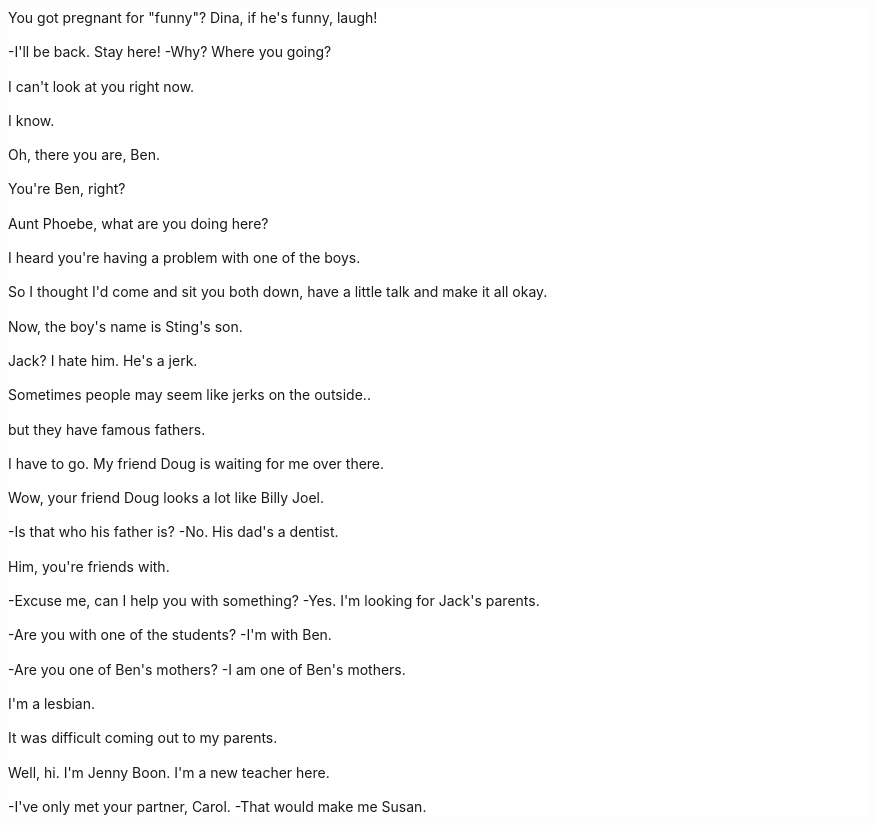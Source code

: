 You got pregnant for "funny"?
Dina, if he's funny, laugh!

-I'll be back. Stay here!
-Why? Where you going?

I can't look at you right now.

I know.

Oh, there you are, Ben.

You're Ben, right?

Aunt Phoebe, what are you doing here?

I heard you're having a problem
with one of the boys.

So I thought I'd come and sit you both down,
have a little talk and make it all okay.

Now, the boy's name is Sting's son.

Jack? I hate him. He's a jerk.

Sometimes people may seem
like jerks on the outside..

but they have famous fathers.

I have to go. My friend Doug
is waiting for me over there.

Wow, your friend Doug
looks a lot like Billy Joel.

-Is that who his father is?
-No. His dad's a dentist.

Him, you're friends with.

-Excuse me, can I help you with something?
-Yes. I'm looking for Jack's parents.

-Are you with one of the students?
-I'm with Ben.

-Are you one of Ben's mothers?
-I am one of Ben's mothers.

I'm a lesbian.

It was difficult coming out
to my parents.

Well, hi. I'm Jenny Boon.
I'm a new teacher here.

-I've only met your partner, Carol.
-That would make me Susan.
